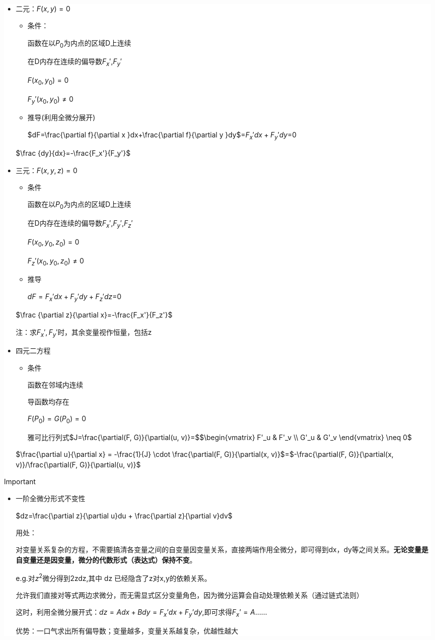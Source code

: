 - 二元：$F(x,y)=0$
    
    - 条件：
        
        函数在以$P_0$为内点的区域D上连续
        
        在D内存在连续的偏导数$F_x'$,$F_y'$
        
        $F(x_0,y_0)=0$
        
        $F_y'(x_0,y_0)\neq0$
        
    - 推导(利用全微分展开)
        
        $dF=\frac{\partial f}{\partial x }dx+\frac{\partial f}{\partial y }dy$=$F_x'dx+F_y'dy$=0
        
    
    $\frac {dy}{dx}=-\frac{F_x'}{F_y'}$
    
- 三元：$F(x,y,z)=0$
    
    - 条件
        
        函数在以$P_0$为内点的区域D上连续
        
        在D内存在连续的偏导数$F_x'$,$F_y'$,$F_z'$
        
        $F(x_0,y_0,z_0)=0$
        
        $F_z'(x_0,y_0,z_0)\neq0$
        
    - 推导
        
        $dF=F_x'dx+F_y'dy+F_z'dz$=0
        
    
    $\frac {\partial z}{\partial x}=-\frac{F_x'}{F_z'}$
    
    注：求$F_x',F_y'$时，其余变量视作恒量，包括z
    
      
    
- 四元二方程
    
    - 条件
        
        函数在邻域内连续
        
        导函数均存在
        
        $F(P_0)=G(P_0)=0$
        
        雅可比行列式$J=\frac{\partial(F, G)}{\partial(u, v)}=$$\begin{vmatrix} F'_u & F'_v \\ G'_u & G'_v \end{vmatrix} \neq 0$
        
    
    $\frac{\partial u}{\partial x} = -\frac{1}{J} \cdot \frac{\partial(F, G)}{\partial(x, v)}$=$-\frac{\partial(F, G)}{\partial(x, v)}/\frac{\partial(F, G)}{\partial(u, v)}$
    

  

> [!important]
> 
> - 一阶全微分形式不变性
>     
>     $dz=\frac{\partial z}{\partial u}du + \frac{\partial z}{\partial v}dv$
>     
>     用处：
>     
>     对变量关系复杂的方程，不需要搞清各变量之间的自变量因变量关系，直接两端作用全微分，即可得到dx，dy等之间关系。**无论变量是自变量还是因变量，微分的代数形式（表达式）保持不变**。
>     
>     e.g.对$z^2$微分得到2zdz,其中 dz 已经隐含了z对x,y的依赖关系。
>     
>     允许我们直接对等式两边求微分，而无需显式区分变量角色，因为微分运算会自动处理依赖关系（通过链式法则）
>     
>     这时，利用全微分展开式：$dz=Adx+Bdy=F_x’dx+F_y’dy$,即可求得$F_x’=A$……
>     
>     优势：一口气求出所有偏导数；变量越多，变量关系越复杂，优越性越大